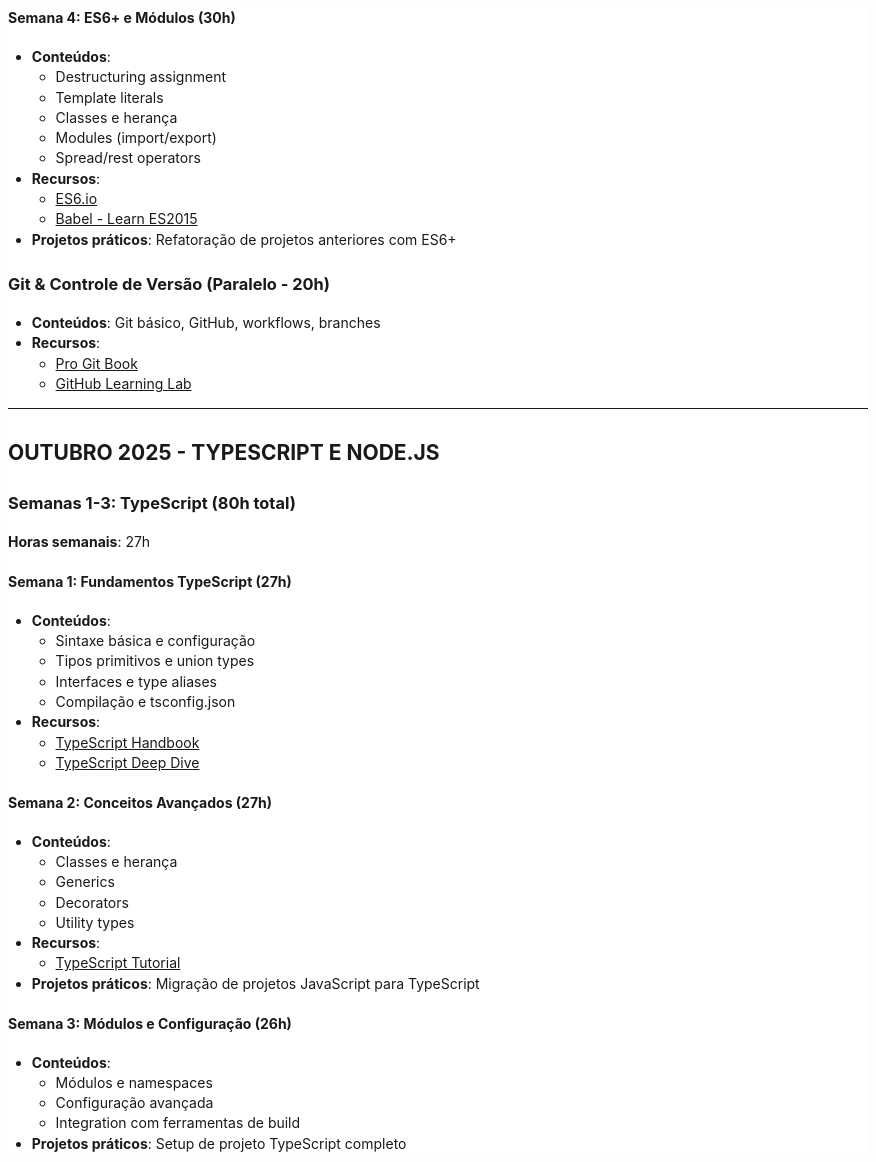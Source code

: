 #### Semana 4: ES6+ e Módulos (30h)
- **Conteúdos**:
  - Destructuring assignment
  - Template literals
  - Classes e herança
  - Modules (import/export)
  - Spread/rest operators
- **Recursos**:
  - [ES6.io](https://es6.io/)
  - [Babel - Learn ES2015](https://babeljs.io/docs/en/learn)
- **Projetos práticos**: Refatoração de projetos anteriores com ES6+

### Git & Controle de Versão (Paralelo - 20h)
- **Conteúdos**: Git básico, GitHub, workflows, branches
- **Recursos**: 
  - [Pro Git Book](https://git-scm.com/book)
  - [GitHub Learning Lab](https://lab.github.com/)

---

## OUTUBRO 2025 - TYPESCRIPT E NODE.JS

### Semanas 1-3: TypeScript (80h total)
**Horas semanais**: 27h

#### Semana 1: Fundamentos TypeScript (27h)
- **Conteúdos**:
  - Sintaxe básica e configuração
  - Tipos primitivos e union types
  - Interfaces e type aliases
  - Compilação e tsconfig.json
- **Recursos**:
  - [TypeScript Handbook](https://www.typescriptlang.org/docs/)
  - [TypeScript Deep Dive](https://basarat.gitbook.io/typescript/)

#### Semana 2: Conceitos Avançados (27h)
- **Conteúdos**:
  - Classes e herança
  - Generics
  - Decorators
  - Utility types
- **Recursos**:
  - [TypeScript Tutorial](https://www.typescripttutorial.net/)
- **Projetos práticos**: Migração de projetos JavaScript para TypeScript

#### Semana 3: Módulos e Configuração (26h)
- **Conteúdos**:
  - Módulos e namespaces
  - Configuração avançada
  - Integration com ferramentas de build
- **Projetos práticos**: Setup de projeto TypeScript completo
